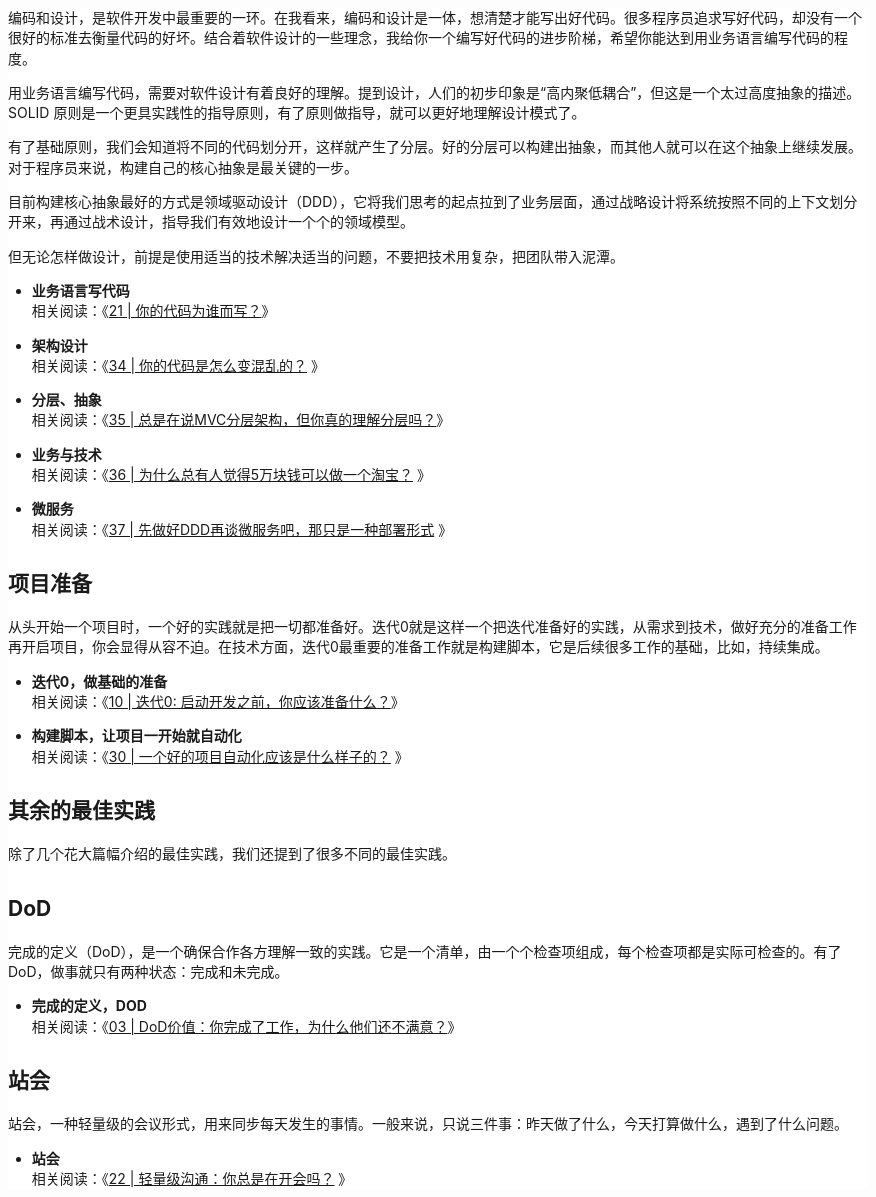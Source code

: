 编码和设计，是软件开发中最重要的一环。在我看来，编码和设计是一体，想清楚才能写出好代码。很多程序员追求写好代码，却没有一个很好的标准去衡量代码的好坏。结合着软件设计的一些理念，我给你一个编写好代码的进步阶梯，希望你能达到用业务语言编写代码的程度。

用业务语言编写代码，需要对软件设计有着良好的理解。提到设计，人们的初步印象是“高内聚低耦合”，但这是一个太过高度抽象的描述。SOLID 原则是一个更具实践性的指导原则，有了原则做指导，就可以更好地理解设计模式了。

有了基础原则，我们会知道将不同的代码划分开，这样就产生了分层。好的分层可以构建出抽象，而其他人就可以在这个抽象上继续发展。对于程序员来说，构建自己的核心抽象是最关键的一步。

目前构建核心抽象最好的方式是领域驱动设计（DDD），它将我们思考的起点拉到了业务层面，通过战略设计将系统按照不同的上下文划分开来，再通过战术设计，指导我们有效地设计一个个的领域模型。

但无论怎样做设计，前提是使用适当的技术解决适当的问题，不要把技术用复杂，把团队带入泥潭。

*   **业务语言写代码**  
    相关阅读：《[21 | 你的代码为谁而写？](http://time.geekbang.org/column/article/82581)》
    
*   **架构设计**  
    相关阅读：《[34 | 你的代码是怎么变混乱的？](http://time.geekbang.org/column/article/87845) 》
    
*   **分层、抽象**  
    相关阅读：《[35 | 总是在说MVC分层架构，但你真的理解分层吗？](http://time.geekbang.org/column/article/88309)》
    
*   **业务与技术**  
    相关阅读：《[36 | 为什么总有人觉得5万块钱可以做一个淘宝？](http://time.geekbang.org/column/article/88764) 》
    
*   **微服务**  
    相关阅读：《[37 | 先做好DDD再谈微服务吧，那只是一种部署形式](http://time.geekbang.org/column/article/89049) 》
    

## 项目准备

从头开始一个项目时，一个好的实践就是把一切都准备好。迭代0就是这样一个把迭代准备好的实践，从需求到技术，做好充分的准备工作再开启项目，你会显得从容不迫。在技术方面，迭代0最重要的准备工作就是构建脚本，它是后续很多工作的基础，比如，持续集成。

*   **迭代0，做基础的准备**  
    相关阅读：《[10 | 迭代0: 启动开发之前，你应该准备什么？](http://time.geekbang.org/column/article/77294)》
    
*   **构建脚本，让项目一开始就自动化**  
    相关阅读：《[30 | 一个好的项目自动化应该是什么样子的？](http://time.geekbang.org/column/article/86561) 》
    

## 其余的最佳实践

除了几个花大篇幅介绍的最佳实践，我们还提到了很多不同的最佳实践。

## DoD

完成的定义（DoD），是一个确保合作各方理解一致的实践。它是一个清单，由一个个检查项组成，每个检查项都是实际可检查的。有了 DoD，做事就只有两种状态：完成和未完成。

*   **完成的定义，DOD**  
    相关阅读：《[03 | DoD价值：你完成了工作，为什么他们还不满意？](http://time.geekbang.org/column/article/74828)》

## 站会

站会，一种轻量级的会议形式，用来同步每天发生的事情。一般来说，只说三件事：昨天做了什么，今天打算做什么，遇到了什么问题。

*   **站会**  
    相关阅读：《[22 | 轻量级沟通：你总是在开会吗？](http://time.geekbang.org/column/article/82844) 》
